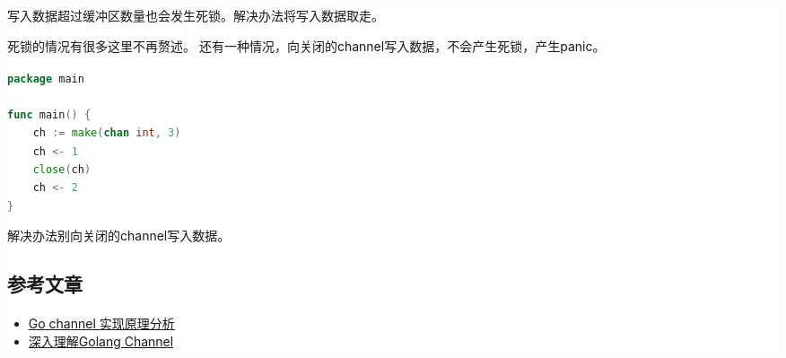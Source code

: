 写入数据超过缓冲区数量也会发生死锁。解决办法将写入数据取走。

死锁的情况有很多这里不再赘述。
还有一种情况，向关闭的channel写入数据，不会产生死锁，产生panic。

```go
package main

func main() {
    ch := make(chan int, 3)
    ch <- 1
    close(ch)
    ch <- 2
}
```

解决办法别向关闭的channel写入数据。

## 参考文章

- [Go channel 实现原理分析](https://segmentfault.com/a/1190000019172554)
- [深入理解Golang Channel](https://zhuanlan.zhihu.com/p/27917262)

 